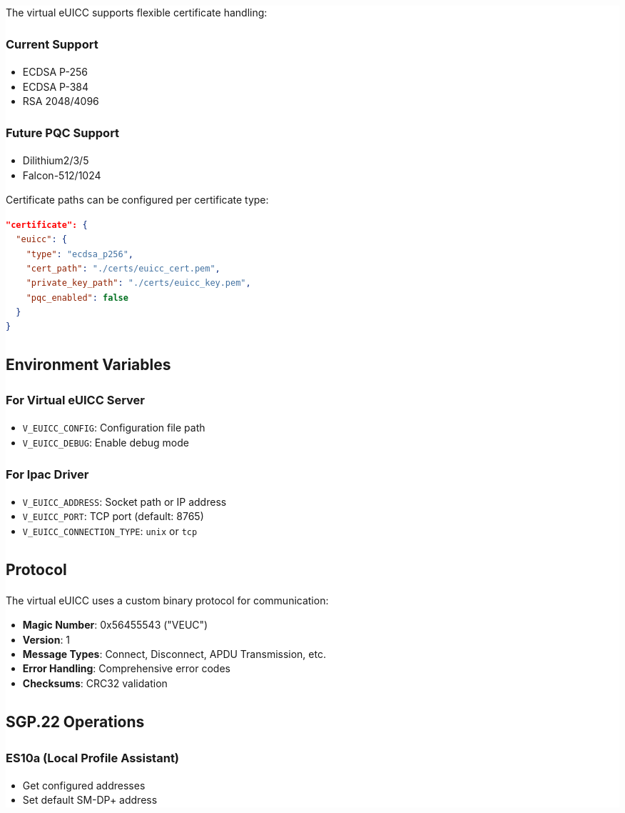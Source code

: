 The virtual eUICC supports flexible certificate handling:

### Current Support
- ECDSA P-256
- ECDSA P-384  
- RSA 2048/4096

### Future PQC Support
- Dilithium2/3/5
- Falcon-512/1024

Certificate paths can be configured per certificate type:

```json
"certificate": {
  "euicc": {
    "type": "ecdsa_p256",
    "cert_path": "./certs/euicc_cert.pem",
    "private_key_path": "./certs/euicc_key.pem",
    "pqc_enabled": false
  }
}
```

## Environment Variables

### For Virtual eUICC Server
- `V_EUICC_CONFIG`: Configuration file path
- `V_EUICC_DEBUG`: Enable debug mode

### For lpac Driver
- `V_EUICC_ADDRESS`: Socket path or IP address
- `V_EUICC_PORT`: TCP port (default: 8765)
- `V_EUICC_CONNECTION_TYPE`: `unix` or `tcp`

## Protocol

The virtual eUICC uses a custom binary protocol for communication:

- **Magic Number**: 0x56455543 ("VEUC")
- **Version**: 1
- **Message Types**: Connect, Disconnect, APDU Transmission, etc.
- **Error Handling**: Comprehensive error codes
- **Checksums**: CRC32 validation

## SGP.22 Operations

### ES10a (Local Profile Assistant)
- Get configured addresses
- Set default SM-DP+ address
